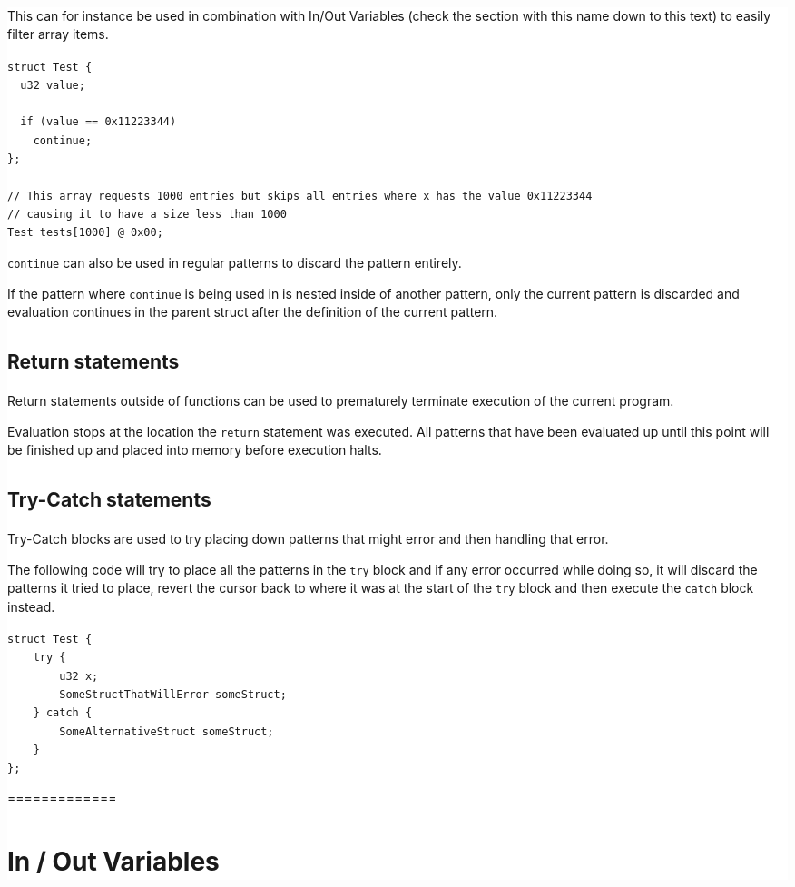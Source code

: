 This can for instance be used in combination with In/Out Variables (check the section with this name down to this text) to easily filter array items.

```
struct Test {
  u32 value;

  if (value == 0x11223344)
    continue;
};

// This array requests 1000 entries but skips all entries where x has the value 0x11223344
// causing it to have a size less than 1000
Test tests[1000] @ 0x00;
```

`continue` can also be used in regular patterns to discard the pattern entirely.

If the pattern where `continue` is being used in is nested inside of another pattern, only the current pattern is discarded and evaluation continues in the parent struct after the definition of the current pattern.

## Return statements

Return statements outside of functions can be used to prematurely terminate execution of the current program.

Evaluation stops at the location the `return` statement was executed. All patterns that have been evaluated up until this point will be finished up and placed into memory before execution halts.

## Try-Catch statements

Try-Catch blocks are used to try placing down patterns that might error and then handling that error.

The following code will try to place all the patterns in the `try` block and if any error occurred while doing so, it will discard the patterns it tried to place, revert the cursor back to where it was at the start of the `try` block and then execute the `catch` block instead.

```
struct Test {
    try {
        u32 x;
        SomeStructThatWillError someStruct;
    } catch {
        SomeAlternativeStruct someStruct;
    }
};
```

=============

# In / Out Variables
